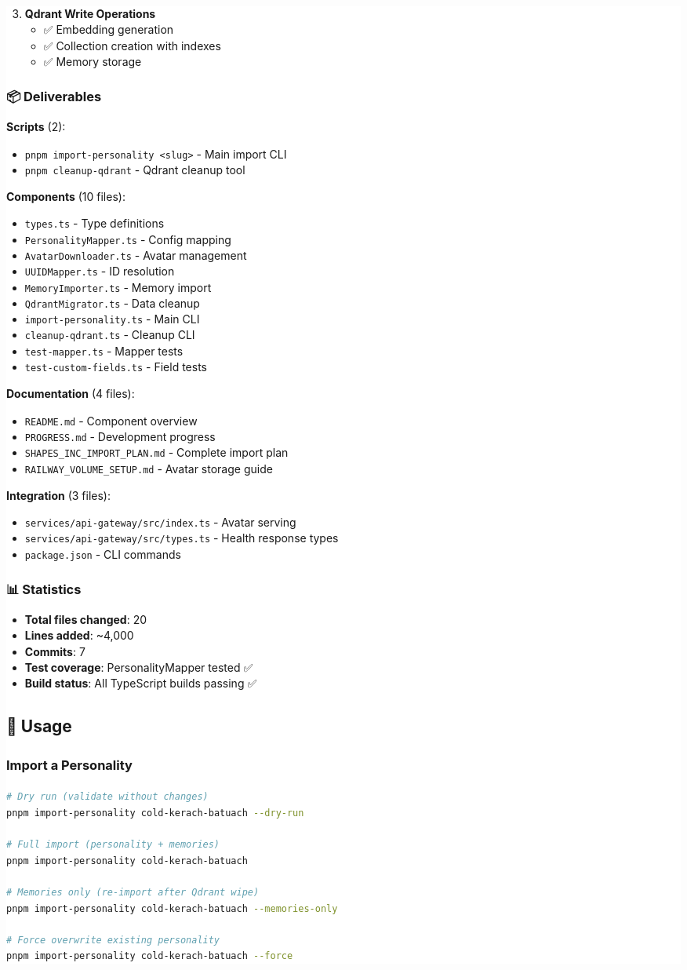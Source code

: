 3. **Qdrant Write Operations**
   - ✅ Embedding generation
   - ✅ Collection creation with indexes
   - ✅ Memory storage

### 📦 Deliverables

**Scripts** (2):
- `pnpm import-personality <slug>` - Main import CLI
- `pnpm cleanup-qdrant` - Qdrant cleanup tool

**Components** (10 files):
- `types.ts` - Type definitions
- `PersonalityMapper.ts` - Config mapping
- `AvatarDownloader.ts` - Avatar management
- `UUIDMapper.ts` - ID resolution
- `MemoryImporter.ts` - Memory import
- `QdrantMigrator.ts` - Data cleanup
- `import-personality.ts` - Main CLI
- `cleanup-qdrant.ts` - Cleanup CLI
- `test-mapper.ts` - Mapper tests
- `test-custom-fields.ts` - Field tests

**Documentation** (4 files):
- `README.md` - Component overview
- `PROGRESS.md` - Development progress
- `SHAPES_INC_IMPORT_PLAN.md` - Complete import plan
- `RAILWAY_VOLUME_SETUP.md` - Avatar storage guide

**Integration** (3 files):
- `services/api-gateway/src/index.ts` - Avatar serving
- `services/api-gateway/src/types.ts` - Health response types
- `package.json` - CLI commands

### 📊 Statistics

- **Total files changed**: 20
- **Lines added**: ~4,000
- **Commits**: 7
- **Test coverage**: PersonalityMapper tested ✅
- **Build status**: All TypeScript builds passing ✅

## 🚀 Usage

### Import a Personality

```bash
# Dry run (validate without changes)
pnpm import-personality cold-kerach-batuach --dry-run

# Full import (personality + memories)
pnpm import-personality cold-kerach-batuach

# Memories only (re-import after Qdrant wipe)
pnpm import-personality cold-kerach-batuach --memories-only

# Force overwrite existing personality
pnpm import-personality cold-kerach-batuach --force
```

